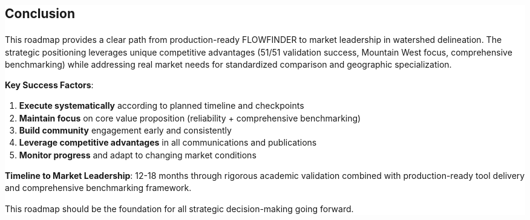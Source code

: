 ## Conclusion

This roadmap provides a clear path from production-ready FLOWFINDER to market leadership in watershed delineation. The strategic positioning leverages unique competitive advantages (51/51 validation success, Mountain West focus, comprehensive benchmarking) while addressing real market needs for standardized comparison and geographic specialization.

**Key Success Factors**:
1. **Execute systematically** according to planned timeline and checkpoints
2. **Maintain focus** on core value proposition (reliability + comprehensive benchmarking)
3. **Build community** engagement early and consistently
4. **Leverage competitive advantages** in all communications and publications
5. **Monitor progress** and adapt to changing market conditions

**Timeline to Market Leadership**: 12-18 months through rigorous academic validation combined with production-ready tool delivery and comprehensive benchmarking framework.

This roadmap should be the foundation for all strategic decision-making going forward. 